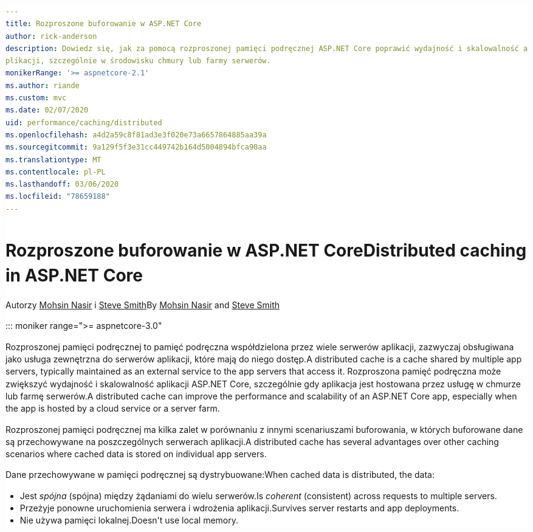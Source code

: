 ```yaml
---
title: Rozproszone buforowanie w ASP.NET Core
author: rick-anderson
description: Dowiedz się, jak za pomocą rozproszonej pamięci podręcznej ASP.NET Core poprawić wydajność i skalowalność aplikacji, szczególnie w środowisku chmury lub farmy serwerów.
monikerRange: '>= aspnetcore-2.1'
ms.author: riande
ms.custom: mvc
ms.date: 02/07/2020
uid: performance/caching/distributed
ms.openlocfilehash: a4d2a59c8f81ad3e3f020e73a6657864885aa39a
ms.sourcegitcommit: 9a129f5f3e31cc449742b164d5004894bfca90aa
ms.translationtype: MT
ms.contentlocale: pl-PL
ms.lasthandoff: 03/06/2020
ms.locfileid: "78659188"
---
```

# <a name="distributed-caching-in-aspnet-core"></a><span data-ttu-id="9bda2-103">Rozproszone buforowanie w ASP.NET Core</span><span class="sxs-lookup"><span data-stu-id="9bda2-103">Distributed caching in ASP.NET Core</span></span>

<span data-ttu-id="9bda2-104">Autorzy [Mohsin Nasir](https://github.com/mohsinnasir) i [Steve Smith](https://ardalis.com/)</span><span class="sxs-lookup"><span data-stu-id="9bda2-104">By [Mohsin Nasir](https://github.com/mohsinnasir) and [Steve Smith](https://ardalis.com/)</span></span>

::: moniker range=">= aspnetcore-3.0"

<span data-ttu-id="9bda2-105">Rozproszonej pamięci podręcznej to pamięć podręczna współdzielona przez wiele serwerów aplikacji, zazwyczaj obsługiwana jako usługa zewnętrzna do serwerów aplikacji, które mają do niego dostęp.</span><span class="sxs-lookup"><span data-stu-id="9bda2-105">A distributed cache is a cache shared by multiple app servers, typically maintained as an external service to the app servers that access it.</span></span> <span data-ttu-id="9bda2-106">Rozproszona pamięć podręczna może zwiększyć wydajność i skalowalność aplikacji ASP.NET Core, szczególnie gdy aplikacja jest hostowana przez usługę w chmurze lub farmę serwerów.</span><span class="sxs-lookup"><span data-stu-id="9bda2-106">A distributed cache can improve the performance and scalability of an ASP.NET Core app, especially when the app is hosted by a cloud service or a server farm.</span></span>

<span data-ttu-id="9bda2-107">Rozproszonej pamięci podręcznej ma kilka zalet w porównaniu z innymi scenariuszami buforowania, w których buforowane dane są przechowywane na poszczególnych serwerach aplikacji.</span><span class="sxs-lookup"><span data-stu-id="9bda2-107">A distributed cache has several advantages over other caching scenarios where cached data is stored on individual app servers.</span></span>

<span data-ttu-id="9bda2-108">Dane przechowywane w pamięci podręcznej są dystrybuowane:</span><span class="sxs-lookup"><span data-stu-id="9bda2-108">When cached data is distributed, the data:</span></span>

* <span data-ttu-id="9bda2-109">Jest *spójna* (spójna) między żądaniami do wielu serwerów.</span><span class="sxs-lookup"><span data-stu-id="9bda2-109">Is *coherent* (consistent) across requests to multiple servers.</span></span>
* <span data-ttu-id="9bda2-110">Przeżyje ponowne uruchomienia serwera i wdrożenia aplikacji.</span><span class="sxs-lookup"><span data-stu-id="9bda2-110">Survives server restarts and app deployments.</span></span>
* <span data-ttu-id="9bda2-111">Nie używa pamięci lokalnej.</span><span class="sxs-lookup"><span data-stu-id="9bda2-111">Doesn't use local memory.</span></span>
